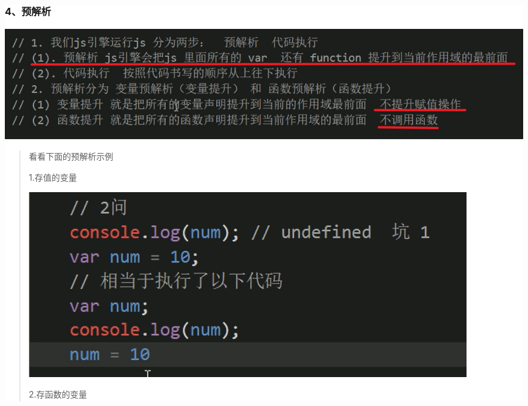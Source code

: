 



### 4、预解析

![image-20220901141804556](JavaScript学习笔记.assets/image-20220901141804556.png)



> 看看下面的预解析示例
>
> 1.存值的变量
>
> ![image-20220901141856398](JavaScript学习笔记.assets/image-20220901141856398.png) 
>
> 
>
> 2.存函数的变量
>